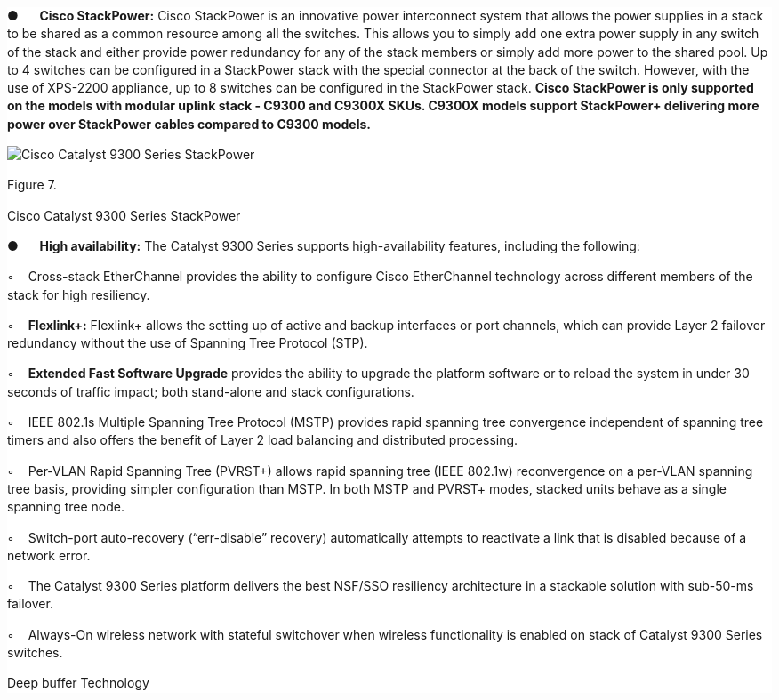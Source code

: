 
●      **Cisco StackPower:** Cisco StackPower is an innovative power interconnect system that allows the power supplies in a stack to be shared as a common resource among all the switches. This allows you to simply add one extra power supply in any switch of the stack and either provide power redundancy for any of the stack members or simply add more power to the shared pool. Up to 4 switches can be configured in a StackPower stack with the special connector at the back of the switch. However, with the use of XPS\-2200 appliance, up to 8 switches can be configured in the StackPower stack. **Cisco StackPower is only supported on the models with modular uplink stack \- C9300 and C9300X SKUs. C9300X models support StackPower\+ delivering more power over StackPower cables compared to C9300 models.**


![Cisco Catalyst 9300 Series StackPower](/c/dam/en/us/products/collateral/switches/catalyst-9300-series-switches/nb-06-cat9300-ser-data-sheet-cte-en.docx/_jcr_content/renditions/nb-06-cat9300-ser-data-sheet-cte-en_6.png)



 Figure 7\. 
             
 
Cisco Catalyst 9300 Series StackPower


●      **High availability:** The Catalyst 9300 Series supports high\-availability features, including the following:


◦    Cross\-stack EtherChannel provides the ability to configure Cisco EtherChannel technology across different members of the stack for high resiliency.


◦    **Flexlink\+:** Flexlink\+ allows the setting up of active and backup interfaces or port channels, which can provide Layer 2 failover redundancy without the use of Spanning Tree Protocol (STP).


◦    **Extended Fast Software Upgrade** provides the ability to upgrade the platform software or to reload the system in under 30 seconds of traffic impact; both stand\-alone and stack configurations.


◦    IEEE 802\.1s Multiple Spanning Tree Protocol (MSTP) provides rapid spanning tree convergence independent of spanning tree timers and also offers the benefit of Layer 2 load balancing and distributed processing.


◦    Per\-VLAN Rapid Spanning Tree (PVRST\+) allows rapid spanning tree (IEEE 802\.1w) reconvergence on a per\-VLAN spanning tree basis, providing simpler configuration than MSTP. In both MSTP and PVRST\+ modes, stacked units behave as a single spanning tree node.


◦    Switch\-port auto\-recovery (“err\-disable” recovery) automatically attempts to reactivate a link that is disabled because of a network error.


◦    The Catalyst 9300 Series platform delivers the best NSF/SSO resiliency architecture in a stackable solution with sub\-50\-ms failover.


◦    Always\-On wireless network with stateful switchover when wireless functionality is enabled on stack of Catalyst 9300 Series switches.


Deep buffer Technology

